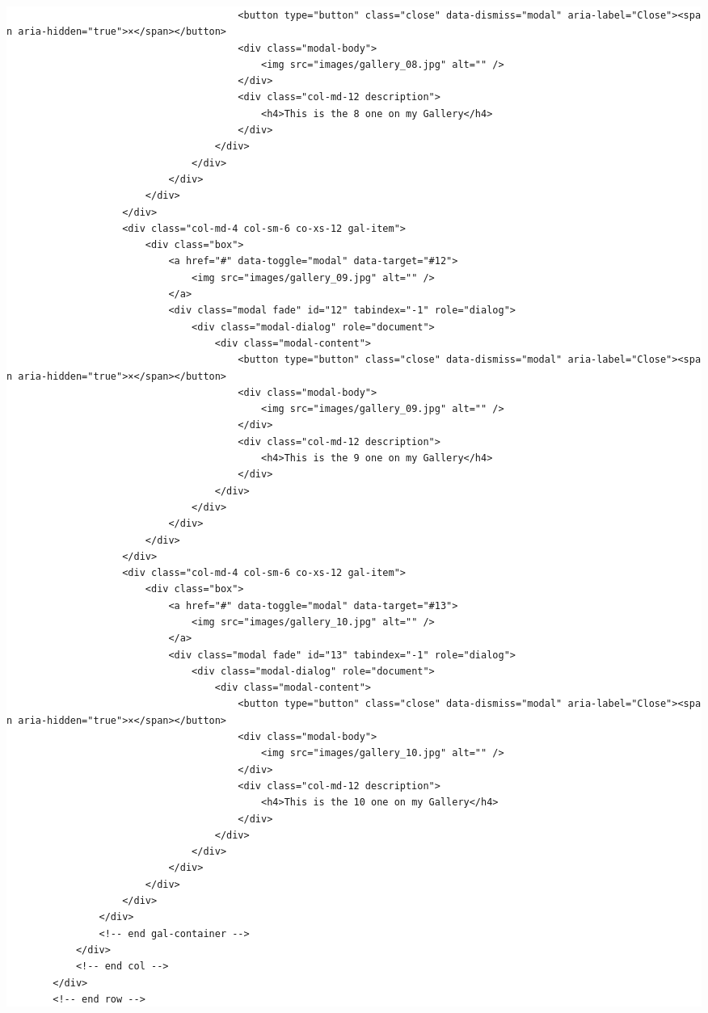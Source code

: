                                             <button type="button" class="close" data-dismiss="modal" aria-label="Close"><span aria-hidden="true">×</span></button>
                                            <div class="modal-body">
                                                <img src="images/gallery_08.jpg" alt="" />
                                            </div>
                                            <div class="col-md-12 description">
                                                <h4>This is the 8 one on my Gallery</h4>
                                            </div>
                                        </div>
                                    </div>
                                </div>
                            </div>
                        </div>
                        <div class="col-md-4 col-sm-6 co-xs-12 gal-item">
                            <div class="box">
                                <a href="#" data-toggle="modal" data-target="#12">
                                    <img src="images/gallery_09.jpg" alt="" />
                                </a>
                                <div class="modal fade" id="12" tabindex="-1" role="dialog">
                                    <div class="modal-dialog" role="document">
                                        <div class="modal-content">
                                            <button type="button" class="close" data-dismiss="modal" aria-label="Close"><span aria-hidden="true">×</span></button>
                                            <div class="modal-body">
                                                <img src="images/gallery_09.jpg" alt="" />
                                            </div>
                                            <div class="col-md-12 description">
                                                <h4>This is the 9 one on my Gallery</h4>
                                            </div>
                                        </div>
                                    </div>
                                </div>
                            </div>
                        </div>
                        <div class="col-md-4 col-sm-6 co-xs-12 gal-item">
                            <div class="box">
                                <a href="#" data-toggle="modal" data-target="#13">
                                    <img src="images/gallery_10.jpg" alt="" />
                                </a>
                                <div class="modal fade" id="13" tabindex="-1" role="dialog">
                                    <div class="modal-dialog" role="document">
                                        <div class="modal-content">
                                            <button type="button" class="close" data-dismiss="modal" aria-label="Close"><span aria-hidden="true">×</span></button>
                                            <div class="modal-body">
                                                <img src="images/gallery_10.jpg" alt="" />
                                            </div>
                                            <div class="col-md-12 description">
                                                <h4>This is the 10 one on my Gallery</h4>
                                            </div>
                                        </div>
                                    </div>
                                </div>
                            </div>
                        </div>
                    </div>
                    <!-- end gal-container -->
                </div>
                <!-- end col -->
            </div>
            <!-- end row -->